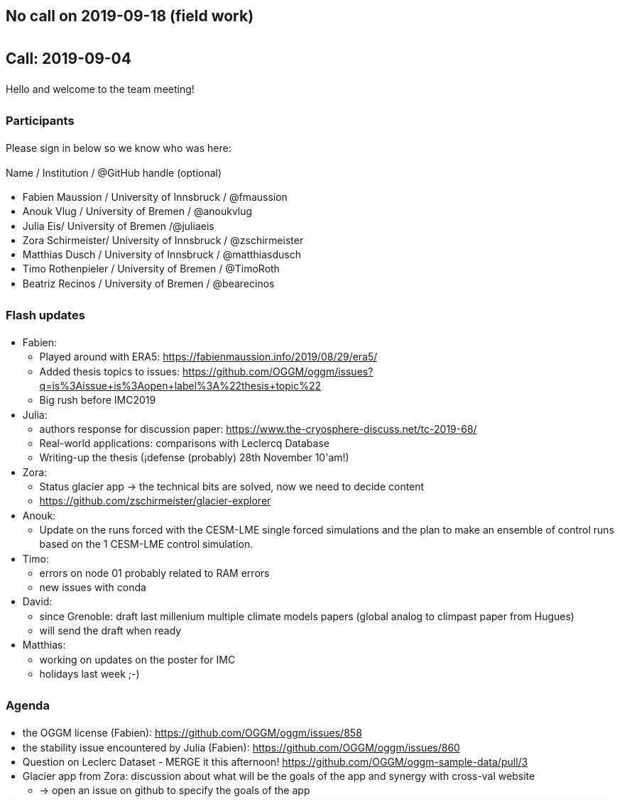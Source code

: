 ## No call on 2019-09-18 (field work)

## Call: 2019-09-04

Hello and welcome to the team meeting!

### Participants 

Please sign in below so we know who was here:

Name / Institution / @GitHub handle (optional)

- Fabien Maussion / University of Innsbruck / @fmaussion
- Anouk Vlug / University of Bremen / @anoukvlug 
- Julia Eis/ University of Bremen /@juliaeis
- Zora Schirmeister/ University of Innsbruck / @zschirmeister
- Matthias Dusch / University of Innsbruck / @matthiasdusch
- Timo Rothenpieler / University of Bremen / @TimoRoth
- Beatriz Recinos / University of Bremen / @bearecinos

### Flash updates

- Fabien:
    - Played around with ERA5: https://fabienmaussion.info/2019/08/29/era5/
    - Added thesis topics to issues: https://github.com/OGGM/oggm/issues?q=is%3Aissue+is%3Aopen+label%3A%22thesis+topic%22
    - Big rush before IMC2019
- Julia:
    - authors response for discussion paper: https://www.the-cryosphere-discuss.net/tc-2019-68/
    - Real-world applications: comparisons with Leclercq Database 
    - Writing-up the thesis (¡defense (probably) 28th November 10'am!)
- Zora: 
    - Status glacier app -> the technical bits are solved, now we need to decide content 
    - https://github.com/zschirmeister/glacier-explorer
- Anouk:
    - Update on the runs forced with the CESM-LME single forced simulations and the plan to make an ensemble of control runs based on the 1 CESM-LME control simulation.
- Timo:
    - errors on node 01 probably related to RAM errors
    - new issues with conda
- David:
    - since Grenoble: draft last millenium multiple climate models papers (global analog to climpast paper from Hugues)
    - will send the draft when ready
- Matthias:
    - working on updates on the poster for IMC
    - holidays last week ;-)

### Agenda

- the OGGM license (Fabien): https://github.com/OGGM/oggm/issues/858
- the stability issue encountered by Julia (Fabien): https://github.com/OGGM/oggm/issues/860
- Question on Leclerc Dataset - MERGE it this afternoon! https://github.com/OGGM/oggm-sample-data/pull/3
- Glacier app from Zora: discussion about what will be the goals of the app and synergy with cross-val website 
    - -> open an issue on github to specify the goals of the app
